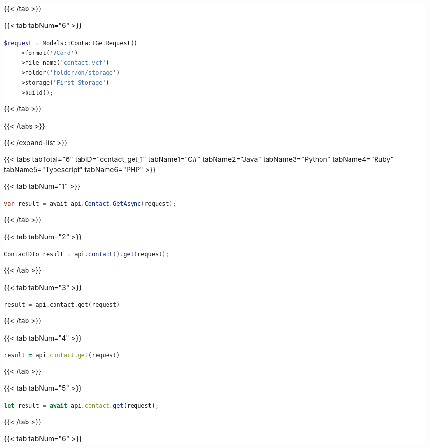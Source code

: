 {{< /tab >}}

{{< tab tabNum="6" >}}

```php
$request = Models::ContactGetRequest()
    ->format('VCard')
    ->file_name('contact.vcf')
    ->folder('folder/on/storage')
    ->storage('First Storage')
    ->build();
```

{{< /tab >}}

{{< /tabs >}}

{{< /expand-list >}}

{{< tabs tabTotal="6" tabID="contact_get_1" tabName1="C#" tabName2="Java" tabName3="Python" tabName4="Ruby" tabName5="Typescript" tabName6="PHP" >}}

{{< tab tabNum="1" >}}

```csharp
var result = await api.Contact.GetAsync(request);
```

{{< /tab >}}

{{< tab tabNum="2" >}}

```java
ContactDto result = api.contact().get(request);
```

{{< /tab >}}

{{< tab tabNum="3" >}}

```python
result = api.contact.get(request)
```

{{< /tab >}}

{{< tab tabNum="4" >}}

```ruby
result = api.contact.get(request)
```

{{< /tab >}}

{{< tab tabNum="5" >}}

```typescript
let result = await api.contact.get(request);
```

{{< /tab >}}

{{< tab tabNum="6" >}}
